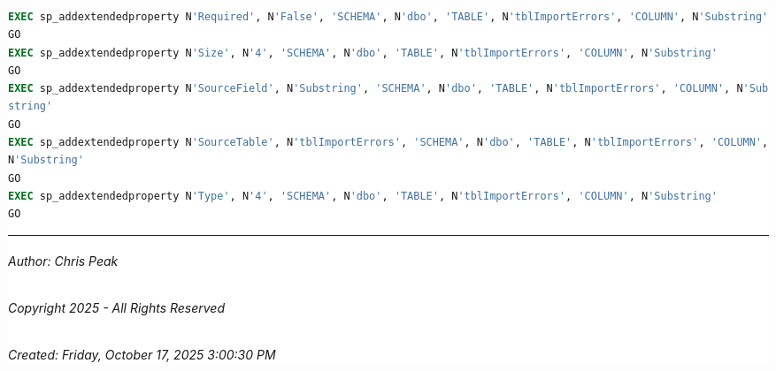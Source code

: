 ```sql
EXEC sp_addextendedproperty N'Required', N'False', 'SCHEMA', N'dbo', 'TABLE', N'tblImportErrors', 'COLUMN', N'Substring'
GO
EXEC sp_addextendedproperty N'Size', N'4', 'SCHEMA', N'dbo', 'TABLE', N'tblImportErrors', 'COLUMN', N'Substring'
GO
EXEC sp_addextendedproperty N'SourceField', N'Substring', 'SCHEMA', N'dbo', 'TABLE', N'tblImportErrors', 'COLUMN', N'Substring'
GO
EXEC sp_addextendedproperty N'SourceTable', N'tblImportErrors', 'SCHEMA', N'dbo', 'TABLE', N'tblImportErrors', 'COLUMN', N'Substring'
GO
EXEC sp_addextendedproperty N'Type', N'4', 'SCHEMA', N'dbo', 'TABLE', N'tblImportErrors', 'COLUMN', N'Substring'
GO

```


---

###### Author:  Chris Peak

###### Copyright 2025 - All Rights Reserved

###### Created: Friday, October 17, 2025 3:00:30 PM

